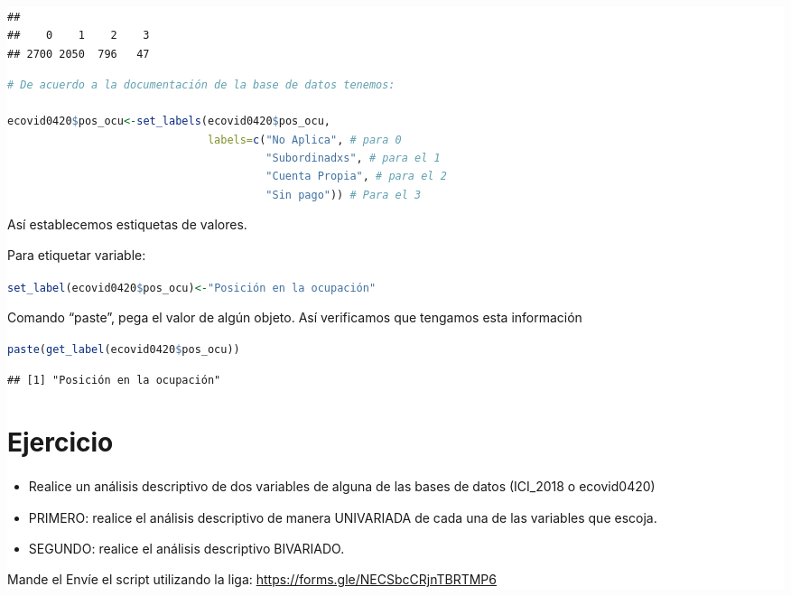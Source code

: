    ## 
    ##    0    1    2    3 
    ## 2700 2050  796   47

``` r
# De acuerdo a la documentación de la base de datos tenemos:

ecovid0420$pos_ocu<-set_labels(ecovid0420$pos_ocu,
                               labels=c("No Aplica", # para 0
                                        "Subordinadxs", # para el 1
                                        "Cuenta Propia", # para el 2
                                        "Sin pago")) # Para el 3
```

Así establecemos estiquetas de valores.

Para etiquetar variable:

``` r
set_label(ecovid0420$pos_ocu)<-"Posición en la ocupación"
```

Comando “paste”, pega el valor de algún objeto. Así verificamos que
tengamos esta información

``` r
paste(get_label(ecovid0420$pos_ocu))
```

    ## [1] "Posición en la ocupación"

# Ejercicio

  - Realice un análisis descriptivo de dos variables de alguna de las
    bases de datos (ICI\_2018 o ecovid0420)

  - PRIMERO: realice el análisis descriptivo de manera UNIVARIADA de
    cada una de las variables que escoja.

  - SEGUNDO: realice el análisis descriptivo BIVARIADO.

Mande el Envíe el script utilizando la liga:
<https://forms.gle/NECSbcCRjnTBRTMP6>
